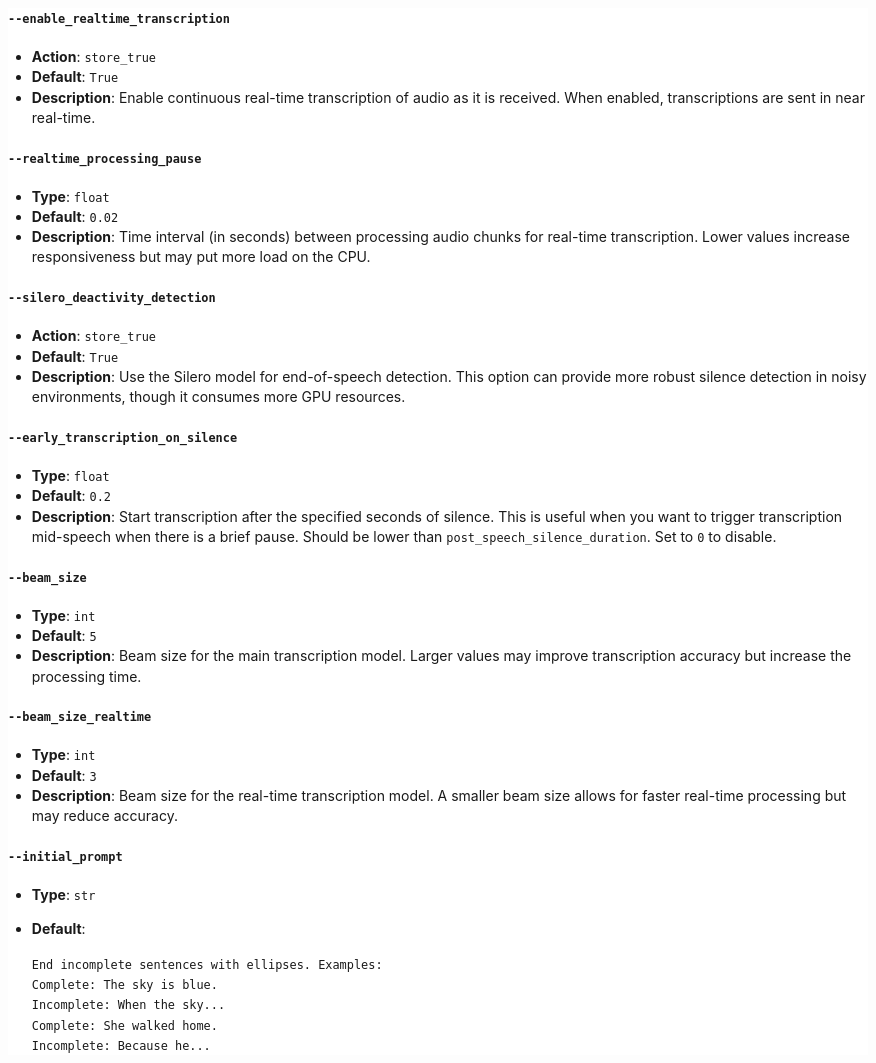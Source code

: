 #### `--enable_realtime_transcription`

- **Action**: `store_true`
- **Default**: `True`
- **Description**: Enable continuous real-time transcription of audio as it is received. When enabled, transcriptions are sent in near real-time.

#### `--realtime_processing_pause`

- **Type**: `float`
- **Default**: `0.02`
- **Description**: Time interval (in seconds) between processing audio chunks for real-time transcription. Lower values increase responsiveness but may put more load on the CPU.

#### `--silero_deactivity_detection`

- **Action**: `store_true`
- **Default**: `True`
- **Description**: Use the Silero model for end-of-speech detection. This option can provide more robust silence detection in noisy environments, though it consumes more GPU resources.

#### `--early_transcription_on_silence`

- **Type**: `float`
- **Default**: `0.2`
- **Description**: Start transcription after the specified seconds of silence. This is useful when you want to trigger transcription mid-speech when there is a brief pause. Should be lower than `post_speech_silence_duration`. Set to `0` to disable.

#### `--beam_size`

- **Type**: `int`
- **Default**: `5`
- **Description**: Beam size for the main transcription model. Larger values may improve transcription accuracy but increase the processing time.

#### `--beam_size_realtime`

- **Type**: `int`
- **Default**: `3`
- **Description**: Beam size for the real-time transcription model. A smaller beam size allows for faster real-time processing but may reduce accuracy.

#### `--initial_prompt`

- **Type**: `str`
- **Default**:

  ```
  End incomplete sentences with ellipses. Examples: 
  Complete: The sky is blue. 
  Incomplete: When the sky... 
  Complete: She walked home. 
  Incomplete: Because he...
  ```
